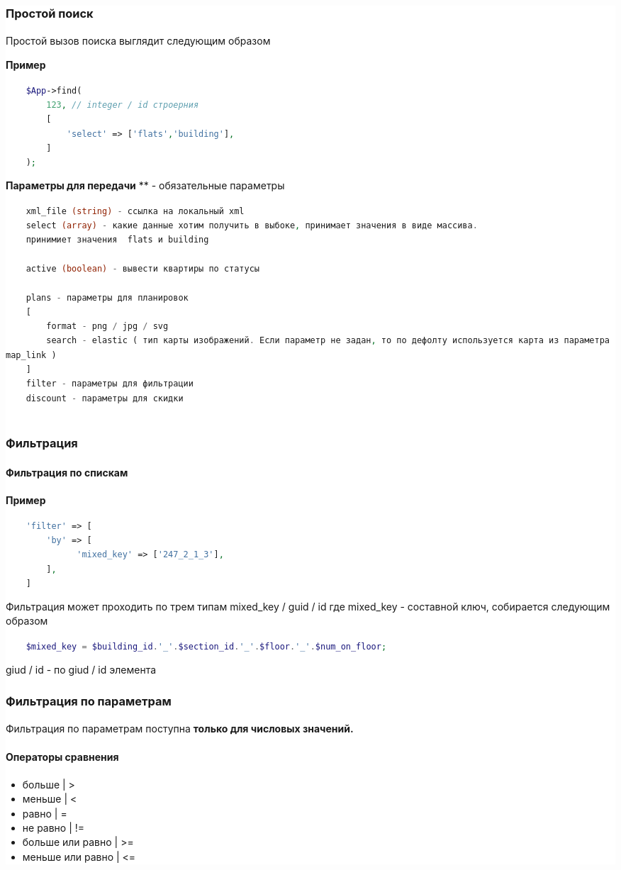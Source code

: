 ### Простой поиск

Простой вызов поиска выглядит следующим образом

**Пример**
```php
    $App->find(
        123, // integer / id строерния 
        [
            'select' => ['flats','building'], 
        ]
    );
```
**Параметры для передачи**
** - обязательные параметры
```php
    xml_file (string) - ссылка на локальный xml
    select (array) - какие данные хотим получить в выбоке, принимает значения в виде массива. 
    принимиет значения  flats и building 
    
    active (boolean) - вывести квартиры по статусы
    
    plans - параметры для планировок
    [
        format - png / jpg / svg
        search - elastic ( тип карты изображений. Если параметр не задан, то по дефолту используется карта из параметра map_link )
    ]
    filter - параметры для фильтрации 
    discount - параметры для скидки
    
```

### Фильтрация

#### Фильтрация по спискам

**Пример** 
```php
    'filter' => [
        'by' => [
              'mixed_key' => ['247_2_1_3'],
        ],
    ]
```
Фильтрация может проходить по трем типам mixed_key / guid / id
где mixed_key - составной ключ, собирается следующим образом
```php
    $mixed_key = $building_id.'_'.$section_id.'_'.$floor.'_'.$num_on_floor;
```

giud / id - по giud / id элемента

### Фильтрация по параметрам
Фильтрация по параметрам поступна **только для числовых значений.**
#### Операторы сравнения
 - больше               | >
 - меньше               | <
 - равно                | =
 - не равно             | !=
 - больше или равно     | >=
 - меньше или равно     | <=
